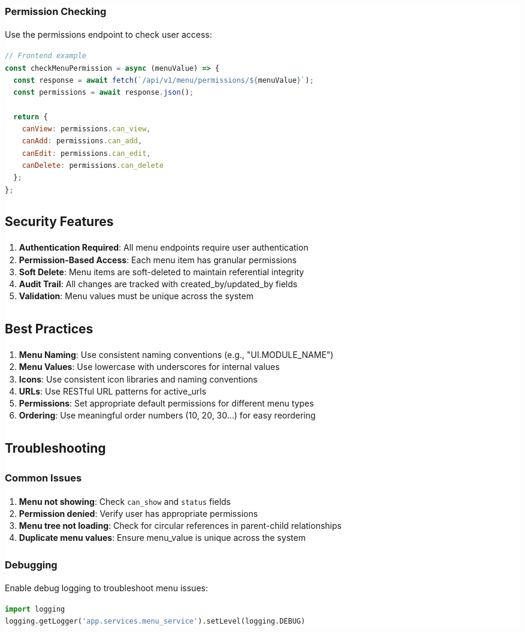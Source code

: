 ### Permission Checking

Use the permissions endpoint to check user access:

```javascript
// Frontend example
const checkMenuPermission = async (menuValue) => {
  const response = await fetch(`/api/v1/menu/permissions/${menuValue}`);
  const permissions = await response.json();
  
  return {
    canView: permissions.can_view,
    canAdd: permissions.can_add,
    canEdit: permissions.can_edit,
    canDelete: permissions.can_delete
  };
};
```

## Security Features

1. **Authentication Required**: All menu endpoints require user authentication
2. **Permission-Based Access**: Each menu item has granular permissions
3. **Soft Delete**: Menu items are soft-deleted to maintain referential integrity
4. **Audit Trail**: All changes are tracked with created_by/updated_by fields
5. **Validation**: Menu values must be unique across the system

## Best Practices

1. **Menu Naming**: Use consistent naming conventions (e.g., "UI.MODULE_NAME")
2. **Menu Values**: Use lowercase with underscores for internal values
3. **Icons**: Use consistent icon libraries and naming conventions
4. **URLs**: Use RESTful URL patterns for active_urls
5. **Permissions**: Set appropriate default permissions for different menu types
6. **Ordering**: Use meaningful order numbers (10, 20, 30...) for easy reordering

## Troubleshooting

### Common Issues

1. **Menu not showing**: Check `can_show` and `status` fields
2. **Permission denied**: Verify user has appropriate permissions
3. **Menu tree not loading**: Check for circular references in parent-child relationships
4. **Duplicate menu values**: Ensure menu_value is unique across the system

### Debugging

Enable debug logging to troubleshoot menu issues:

```python
import logging
logging.getLogger('app.services.menu_service').setLevel(logging.DEBUG)
```
